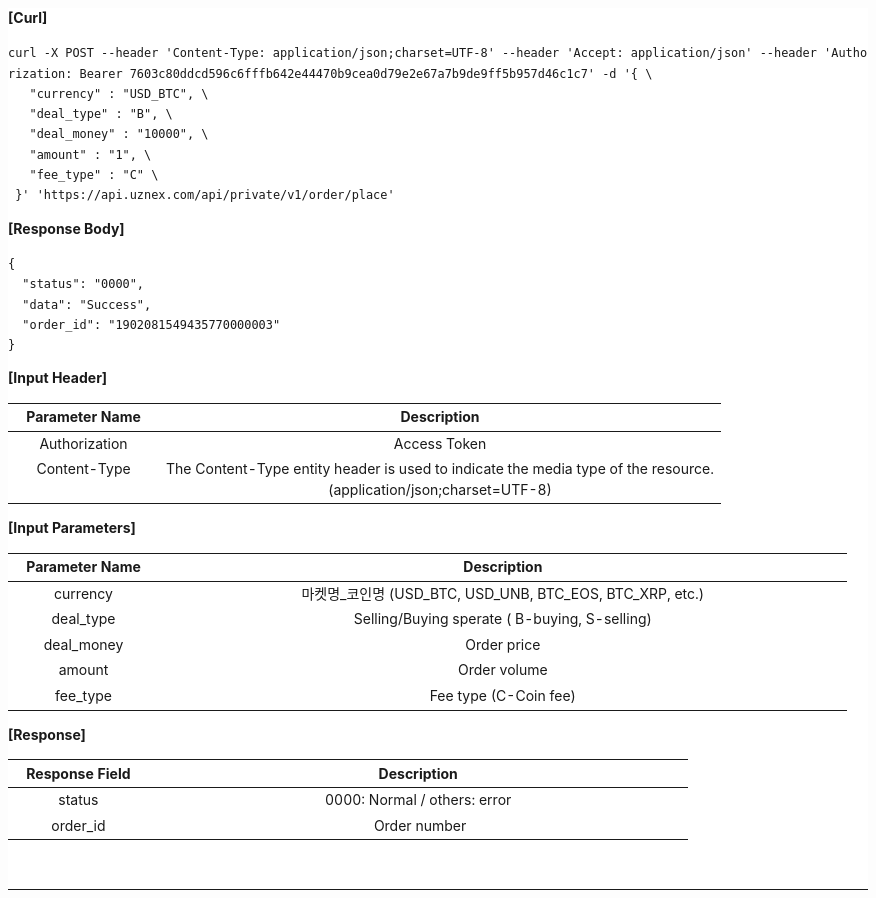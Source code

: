 __[Curl]__

```
curl -X POST --header 'Content-Type: application/json;charset=UTF-8' --header 'Accept: application/json' --header 'Authorization: Bearer 7603c80ddcd596c6fffb642e44470b9cea0d79e2e67a7b9de9ff5b957d46c1c7' -d '{ \ 
   "currency" : "USD_BTC", \ 
   "deal_type" : "B", \ 
   "deal_money" : "10000", \ 
   "amount" : "1", \ 
   "fee_type" : "C" \ 
 }' 'https://api.uznex.com/api/private/v1/order/place'
```

__[Response Body]__

```
{
  "status": "0000",
  "data": "Success",
  "order_id": "1902081549435770000003"
}
```

__[Input Header]__

|&nbsp;&nbsp;&nbsp;Parameter Name&nbsp;&nbsp;&nbsp;|Description|
|:------------:|:---------:|
|Authorization|Access Token|
|Content-Type|The Content-Type entity header is used to indicate the media type of the resource.<br/>(application/json;charset=UTF-8)


__[Input Parameters]__

|&nbsp;&nbsp;&nbsp;Parameter Name&nbsp;&nbsp;&nbsp;|Description|
|:------------:|:---------:|
|currency|&nbsp;&nbsp;&nbsp;&nbsp;&nbsp;&nbsp;&nbsp;&nbsp;&nbsp;&nbsp;&nbsp;&nbsp;&nbsp;&nbsp;&nbsp;&nbsp;&nbsp;&nbsp;&nbsp;&nbsp;&nbsp;&nbsp;&nbsp;&nbsp;&nbsp;&nbsp;&nbsp;&nbsp;&nbsp;&nbsp;&nbsp;&nbsp;&nbsp;&nbsp;&nbsp;&nbsp;마켓명_코인명 (USD_BTC, USD_UNB, BTC_EOS, BTC_XRP, etc.)&nbsp;&nbsp;&nbsp;&nbsp;&nbsp;&nbsp;&nbsp;&nbsp;&nbsp;&nbsp;&nbsp;&nbsp;&nbsp;&nbsp;&nbsp;&nbsp;&nbsp;&nbsp;&nbsp;&nbsp;&nbsp;&nbsp;&nbsp;&nbsp;&nbsp;&nbsp;&nbsp;&nbsp;&nbsp;&nbsp;&nbsp;&nbsp;&nbsp;&nbsp;&nbsp;&nbsp;|
|deal_type|Selling/Buying sperate ( B-buying, S-selling)|
|deal_money|Order price|
|amount|Order volume|
|fee_type|Fee type (C-Coin fee) |

__[Response]__

|&nbsp;&nbsp;&nbsp;Response Field&nbsp;&nbsp;&nbsp;|Description|
|:------------:|:---------:|
|status| 0000: Normal / others: error|
|order_id|&nbsp;&nbsp;&nbsp;&nbsp;&nbsp;&nbsp;&nbsp;&nbsp;&nbsp;&nbsp;&nbsp;&nbsp;&nbsp;&nbsp;&nbsp;&nbsp;&nbsp;&nbsp;&nbsp;&nbsp;&nbsp;&nbsp;&nbsp;&nbsp;&nbsp;&nbsp;&nbsp;&nbsp;&nbsp;&nbsp;&nbsp;&nbsp;&nbsp;&nbsp;&nbsp;&nbsp;&nbsp;&nbsp;&nbsp;&nbsp;&nbsp;&nbsp;&nbsp;&nbsp;&nbsp;&nbsp;&nbsp;&nbsp;&nbsp;&nbsp;&nbsp;&nbsp;&nbsp;&nbsp;&nbsp;&nbsp;&nbsp;&nbsp;Order number&nbsp;&nbsp;&nbsp;&nbsp;&nbsp;&nbsp;&nbsp;&nbsp;&nbsp;&nbsp;&nbsp;&nbsp;&nbsp;&nbsp;&nbsp;&nbsp;&nbsp;&nbsp;&nbsp;&nbsp;&nbsp;&nbsp;&nbsp;&nbsp;&nbsp;&nbsp;&nbsp;&nbsp;&nbsp;&nbsp;&nbsp;&nbsp;&nbsp;&nbsp;&nbsp;&nbsp;&nbsp;&nbsp;&nbsp;&nbsp;&nbsp;&nbsp;&nbsp;&nbsp;&nbsp;&nbsp;&nbsp;&nbsp;&nbsp;&nbsp;&nbsp;&nbsp;&nbsp;&nbsp;&nbsp;&nbsp;&nbsp;|

&nbsp;

---